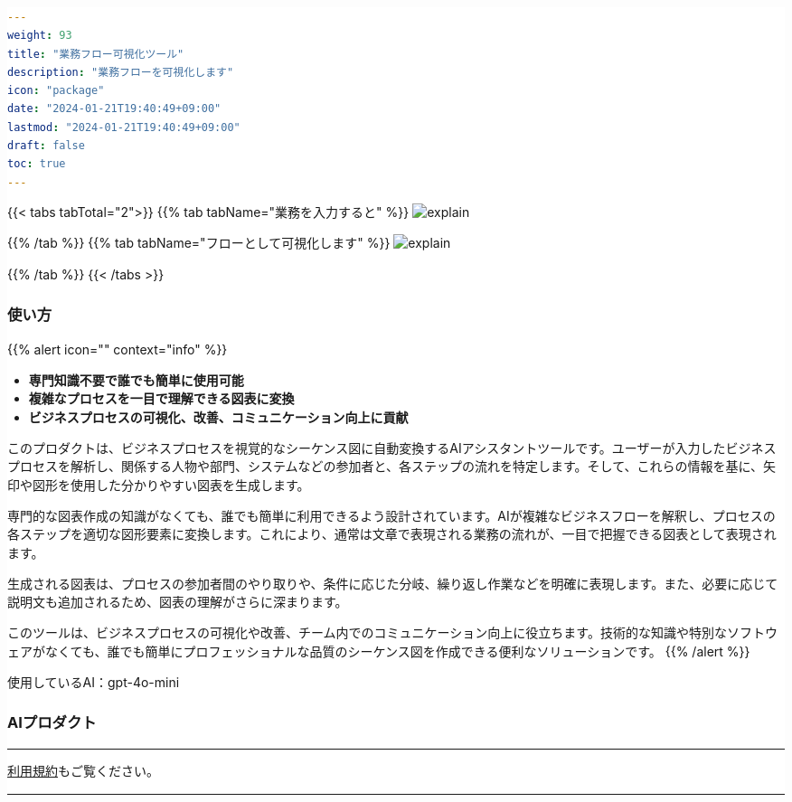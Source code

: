 ```yaml
---
weight: 93
title: "業務フロー可視化ツール"
description: "業務フローを可視化します"
icon: "package"
date: "2024-01-21T19:40:49+09:00"
lastmod: "2024-01-21T19:40:49+09:00"
draft: false
toc: true
---
```


{{< tabs tabTotal="2">}} {{% tab tabName="業務を入力すると" %}}
![explain](images/bussiness-sequence/shinsei.png)


{{% /tab %}} {{% tab tabName="フローとして可視化します" %}}
![explain](images/bussiness-sequence/explain2.png)

{{% /tab %}} {{< /tabs >}}

### 使い方

{{% alert icon="" context="info" %}}
* **専門知識不要で誰でも簡単に使用可能**
* **複雑なプロセスを一目で理解できる図表に変換**
* **ビジネスプロセスの可視化、改善、コミュニケーション向上に貢献**

このプロダクトは、ビジネスプロセスを視覚的なシーケンス図に自動変換するAIアシスタントツールです。ユーザーが入力したビジネスプロセスを解析し、関係する人物や部門、システムなどの参加者と、各ステップの流れを特定します。そして、これらの情報を基に、矢印や図形を使用した分かりやすい図表を生成します。

専門的な図表作成の知識がなくても、誰でも簡単に利用できるよう設計されています。AIが複雑なビジネスフローを解釈し、プロセスの各ステップを適切な図形要素に変換します。これにより、通常は文章で表現される業務の流れが、一目で把握できる図表として表現されます。

生成される図表は、プロセスの参加者間のやり取りや、条件に応じた分岐、繰り返し作業などを明確に表現します。また、必要に応じて説明文も追加されるため、図表の理解がさらに深まります。

このツールは、ビジネスプロセスの可視化や改善、チーム内でのコミュニケーション向上に役立ちます。技術的な知識や特別なソフトウェアがなくても、誰でも簡単にプロフェッショナルな品質のシーケンス図を作成できる便利なソリューションです。
{{% /alert %}}

使用しているAI：gpt-4o-mini


### AIプロダクト
---

[利用規約](https://promptforus.com/docs/termsofservice/)もご覧ください。

<iframe
 src="https://udify.app/chatbot/rBWsXhxcIme1A2FE"
 style="width: 100%; height: 100%; min-height: 500px"
 frameborder="0"
 allow="microphone">
</iframe>

---